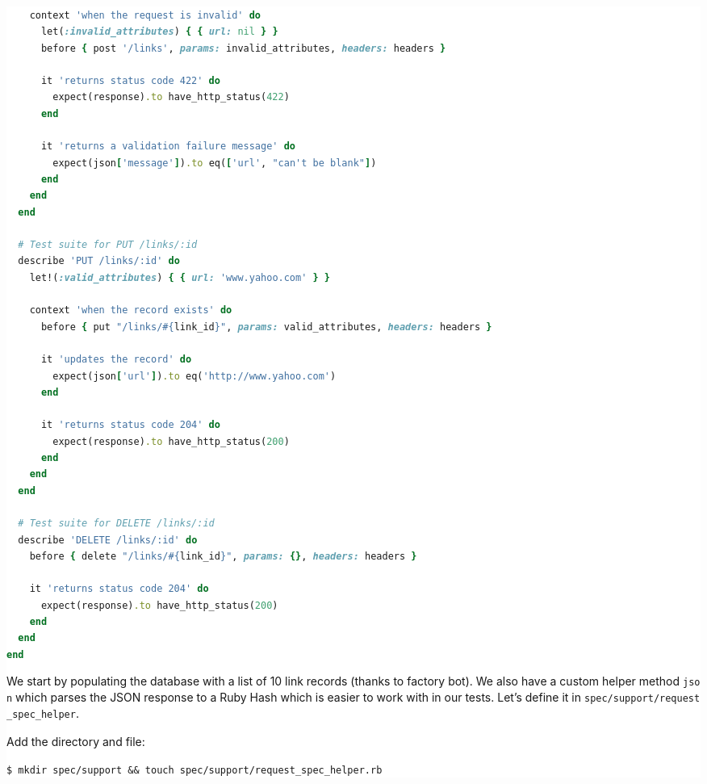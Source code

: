 ~~~ ruby
    context 'when the request is invalid' do
      let(:invalid_attributes) { { url: nil } }
      before { post '/links', params: invalid_attributes, headers: headers }

      it 'returns status code 422' do
        expect(response).to have_http_status(422)
      end

      it 'returns a validation failure message' do
        expect(json['message']).to eq(['url', "can't be blank"])
      end
    end
  end

  # Test suite for PUT /links/:id
  describe 'PUT /links/:id' do
    let!(:valid_attributes) { { url: 'www.yahoo.com' } }

    context 'when the record exists' do
      before { put "/links/#{link_id}", params: valid_attributes, headers: headers }

      it 'updates the record' do
        expect(json['url']).to eq('http://www.yahoo.com')
      end

      it 'returns status code 204' do
        expect(response).to have_http_status(200)
      end
    end
  end

  # Test suite for DELETE /links/:id
  describe 'DELETE /links/:id' do
    before { delete "/links/#{link_id}", params: {}, headers: headers }

    it 'returns status code 204' do
      expect(response).to have_http_status(200)
    end
  end
end
~~~

We start by populating the database with a list of 10 link records (thanks to factory bot).
We also have a custom helper method `json` which parses the JSON response to a Ruby Hash which is easier to work with in our tests.
Let’s define it in `spec/support/request_spec_helper`.

Add the directory and file:

~~~ shell
$ mkdir spec/support && touch spec/support/request_spec_helper.rb
~~~
